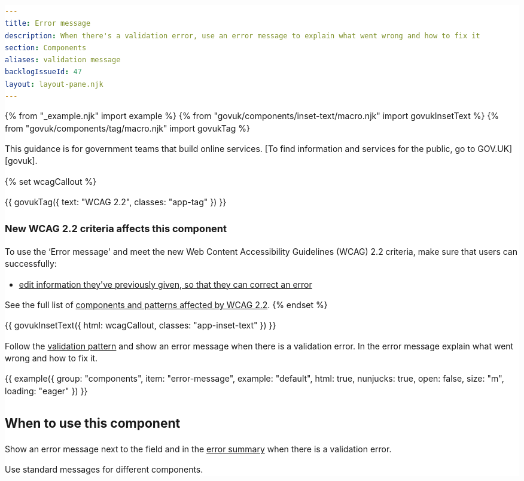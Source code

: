 ```yaml
---
title: Error message
description: When there's a validation error, use an error message to explain what went wrong and how to fix it
section: Components
aliases: validation message
backlogIssueId: 47
layout: layout-pane.njk
---
```


{% from "_example.njk" import example %}
{% from "govuk/components/inset-text/macro.njk" import govukInsetText %}
{% from "govuk/components/tag/macro.njk" import govukTag %}

This guidance is for government teams that build online services. [To find information and services for the public, go to GOV.UK][govuk].

{% set wcagCallout %}

{{ govukTag({
  text: "WCAG 2.2",
  classes: "app-tag"
}) }}

### New WCAG 2.2 criteria affects this component

To use the ‘Error message' and meet the new Web Content Accessibility Guidelines (WCAG) 2.2 criteria, make sure that users can successfully:

- [edit information they've previously given, so that they can correct an error](/components/error-message/#wcag-clear-answers-error)

See the full list of [components and patterns affected by WCAG 2.2](/accessibility/wcag-2.2/#components-and-patterns-affected-in-the-design-system).
{% endset %}

{{ govukInsetText({
  html: wcagCallout,
  classes: "app-inset-text"
}) }}

Follow the [validation pattern](/patterns/validation/) and show an error message when there is a validation error. In the error message explain what went wrong and how to fix it.

{{ example({ group: "components", item: "error-message", example: "default", html: true, nunjucks: true, open: false, size: "m", loading: "eager" }) }}

## When to use this component

Show an error message next to the field and in the [error summary](/components/error-summary/) when there is a validation error.

Use standard messages for different components.
